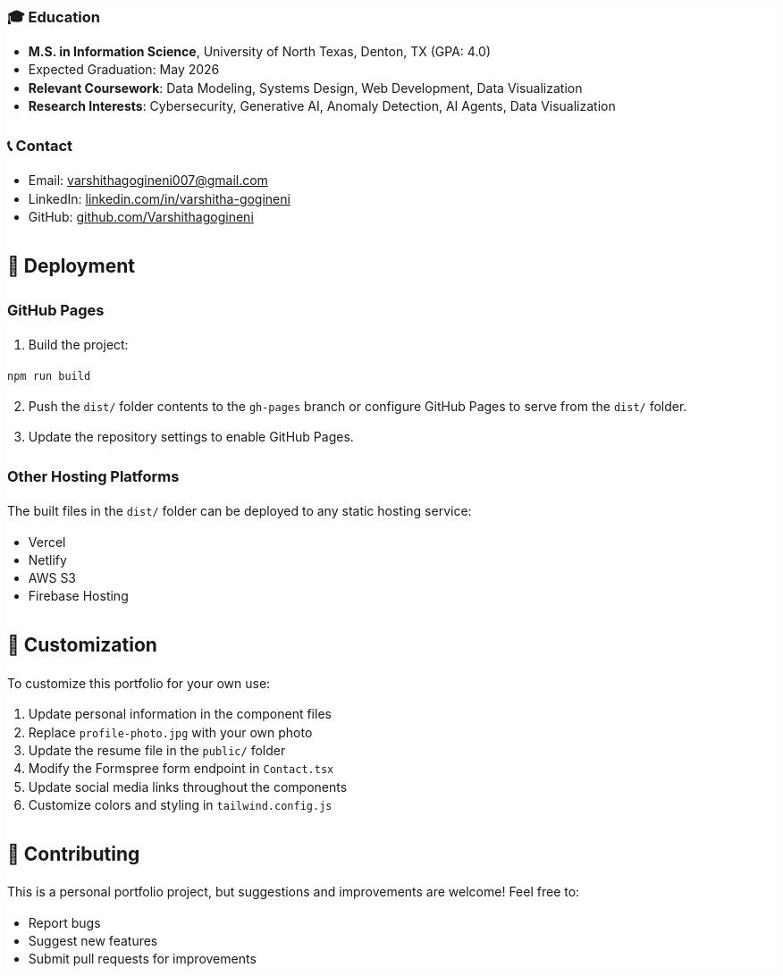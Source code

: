 ### 🎓 Education
- **M.S. in Information Science**, University of North Texas, Denton, TX (GPA: 4.0)
- Expected Graduation: May 2026
- **Relevant Coursework**: Data Modeling, Systems Design, Web Development, Data Visualization
- **Research Interests**: Cybersecurity, Generative AI, Anomaly Detection, AI Agents, Data Visualization

### 📞 Contact
- Email: varshithagogineni007@gmail.com
- LinkedIn: [linkedin.com/in/varshitha-gogineni](https://linkedin.com/in/varshitha-gogineni)
- GitHub: [github.com/Varshithagogineni](https://github.com/Varshithagogineni)

## 🚀 Deployment

### GitHub Pages

1. Build the project:
```bash
npm run build
```

2. Push the `dist/` folder contents to the `gh-pages` branch or configure GitHub Pages to serve from the `dist/` folder.

3. Update the repository settings to enable GitHub Pages.

### Other Hosting Platforms

The built files in the `dist/` folder can be deployed to any static hosting service:
- Vercel
- Netlify
- AWS S3
- Firebase Hosting

## 📝 Customization

To customize this portfolio for your own use:

1. Update personal information in the component files
2. Replace `profile-photo.jpg` with your own photo
3. Update the resume file in the `public/` folder
4. Modify the Formspree form endpoint in `Contact.tsx`
5. Update social media links throughout the components
6. Customize colors and styling in `tailwind.config.js`

## 🤝 Contributing

This is a personal portfolio project, but suggestions and improvements are welcome! Feel free to:
- Report bugs
- Suggest new features
- Submit pull requests for improvements
